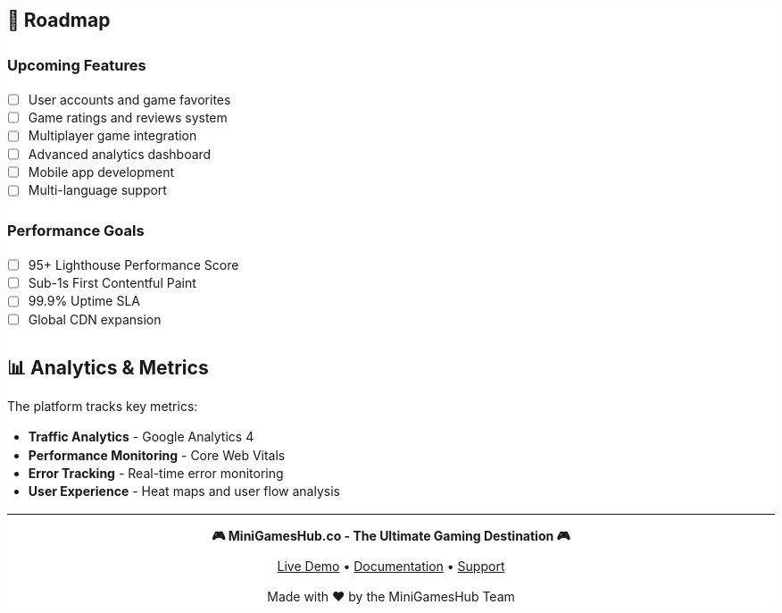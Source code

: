 ## 🎯 Roadmap

### Upcoming Features
- [ ] User accounts and game favorites
- [ ] Game ratings and reviews system
- [ ] Multiplayer game integration
- [ ] Advanced analytics dashboard
- [ ] Mobile app development
- [ ] Multi-language support

### Performance Goals
- [ ] 95+ Lighthouse Performance Score
- [ ] Sub-1s First Contentful Paint
- [ ] 99.9% Uptime SLA
- [ ] Global CDN expansion

## 📊 Analytics & Metrics

The platform tracks key metrics:

- **Traffic Analytics** - Google Analytics 4
- **Performance Monitoring** - Core Web Vitals
- **Error Tracking** - Real-time error monitoring
- **User Experience** - Heat maps and user flow analysis

---

<div align="center">

**🎮 MiniGamesHub.co - The Ultimate Gaming Destination 🎮**

[Live Demo](https://minigameshub.co) • [Documentation](网站部署上线完整指导.md) • [Support](mailto:support@minigameshub.co)

Made with ❤️ by the MiniGamesHub Team

</div>